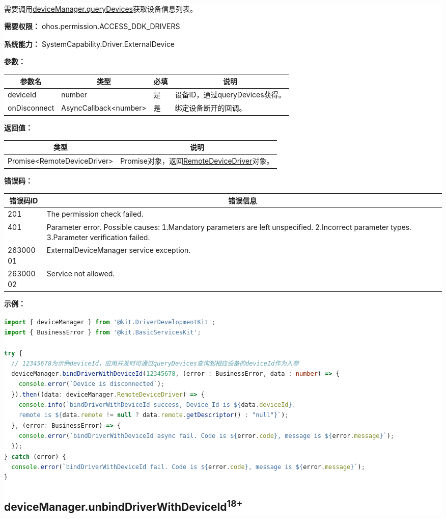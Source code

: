 需要调用[deviceManager.queryDevices](#devicemanagerquerydevices)获取设备信息列表。

**需要权限：** ohos.permission.ACCESS_DDK_DRIVERS

**系统能力：** SystemCapability.Driver.ExternalDevice

**参数：**

| 参数名       | 类型                        | 必填 | 说明                         |
| ------------ | --------------------------- | ---- | ---------------------------- |
| deviceId     | number                      | 是   | 设备ID，通过queryDevices获得。 |
| onDisconnect | AsyncCallback&lt;number&gt; | 是   | 绑定设备断开的回调。           |

**返回值：**

| 类型                              | 说明                                      |
| --------------------------------- | -----------------------------------------|
| Promise&lt;RemoteDeviceDriver&gt; | Promise对象，返回[RemoteDeviceDriver](#remotedevicedriver11)对象。 |

**错误码：**

| 错误码ID | 错误信息                                 |
| -------- | ---------------------------------------- |
| 201      | The permission check failed.             |
| 401      | Parameter error. Possible causes: 1.Mandatory parameters are left unspecified. 2.Incorrect parameter types. 3.Parameter verification failed. |
| 26300001  | ExternalDeviceManager service exception. |
| 26300002  | Service not allowed. |

**示例：**

```ts
import { deviceManager } from '@kit.DriverDevelopmentKit';
import { BusinessError } from '@kit.BasicServicesKit';

try {
  // 12345678为示例deviceId，应用开发时可通过queryDevices查询到相应设备的deviceId作为入参
  deviceManager.bindDriverWithDeviceId(12345678, (error : BusinessError, data : number) => {
    console.error(`Device is disconnected`);
  }).then((data: deviceManager.RemoteDeviceDriver) => {
    console.info(`bindDriverWithDeviceId success, Device_Id is ${data.deviceId}.
    remote is ${data.remote != null ? data.remote.getDescriptor() : "null"}`);
  }, (error: BusinessError) => {
    console.error(`bindDriverWithDeviceId async fail. Code is ${error.code}, message is ${error.message}`);
  });
} catch (error) {
  console.error(`bindDriverWithDeviceId fail. Code is ${error.code}, message is ${error.message}`);
}
```

## deviceManager.unbindDriverWithDeviceId<sup>18+</sup>
